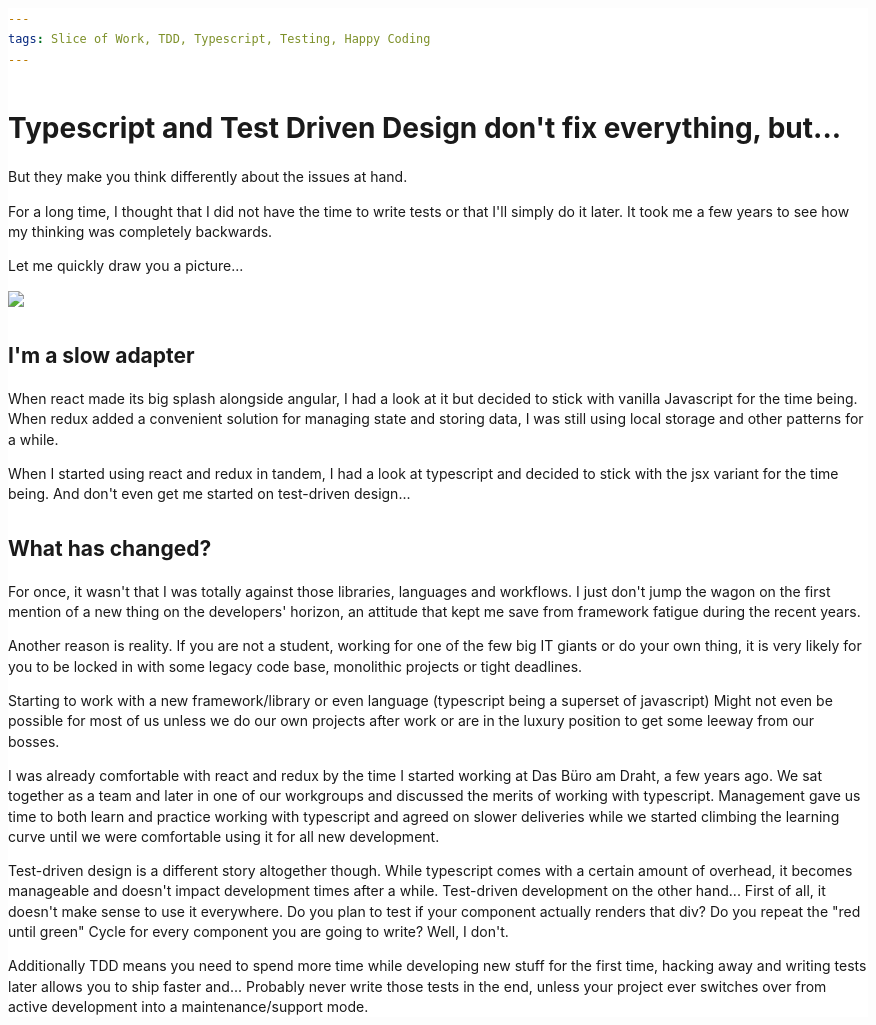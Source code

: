 ```yaml
---
tags: Slice of Work, TDD, Typescript, Testing, Happy Coding
---
```


# Typescript and Test Driven Design don't fix everything, but... 

But they make you think differently about the issues at hand. 

For a long time, I thought that I did not have the time to write tests or that I'll simply do it later. It took me a few years to see how my thinking was completely backwards.

Let me quickly draw you a picture...

![](https://i.imgur.com/xPOCHpA.jpg)

## I'm a slow adapter
When react made its big splash alongside angular, I had a look at it but decided to stick with vanilla Javascript for the time being. When redux added a convenient solution for managing state and storing data, I was still using local storage and other patterns for a while.

When I started using react and redux in tandem, I had a look at typescript and decided to stick with the jsx variant for the time being. And don't even get me started on test-driven design...

## What has changed? 
For once, it wasn't that I was totally against those libraries, languages and workflows. I just don't jump the wagon on the first mention of a new thing on the developers' horizon, an attitude that kept me save from framework fatigue during the recent years. 

Another reason is reality. If you are not a student, working for one of the few big IT giants or do your own thing, it is very likely for you to be locked in with some legacy code base, monolithic projects or tight deadlines. 

Starting to work with a new framework/library or even language (typescript being a superset of javascript) Might not even be possible for most of us unless we do our own projects after work or are in the luxury position to get some leeway from our bosses.

I was already comfortable with react and redux by the time I started working at Das Büro am Draht, a few years ago. We sat together as a team and later in one of our workgroups and discussed the merits of working with typescript. Management gave us time to both learn and practice working with typescript and agreed on slower deliveries while we started climbing the learning curve until we were comfortable using it for all new development.

Test-driven design is a different story altogether though. While typescript comes with a certain amount of overhead, it becomes manageable and doesn't impact development times after a while. Test-driven development on the other hand... First of all, it doesn't make sense to use it everywhere. Do you plan to test if your component actually renders that div? Do you repeat the "red until green" Cycle for every component you are going to write? Well, I don't.

Additionally TDD means you need to spend more time while developing new stuff for the first time, hacking away and writing tests later allows you to ship faster and... Probably never write those tests in the end, unless your project ever switches over from active development into a maintenance/support mode. 
